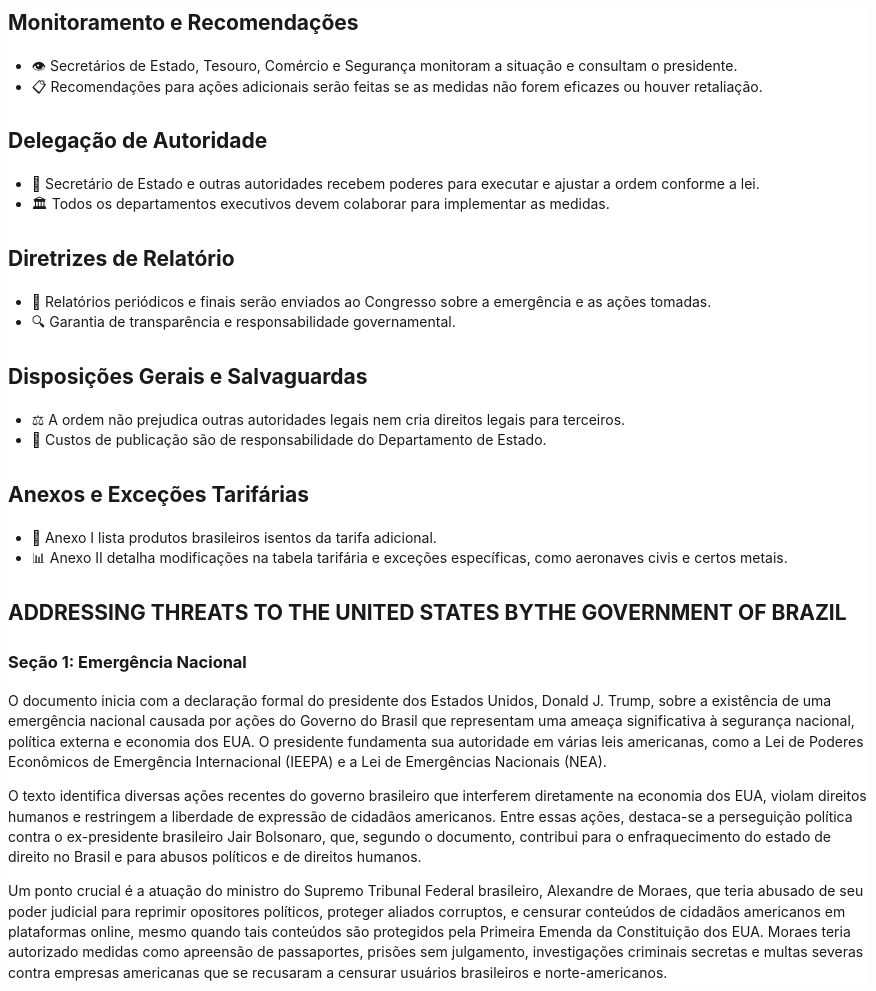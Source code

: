 ## Monitoramento e Recomendações  
- 👁️ Secretários de Estado, Tesouro, Comércio e Segurança monitoram a situação e consultam o presidente.  
- 📋 Recomendações para ações adicionais serão feitas se as medidas não forem eficazes ou houver retaliação.

## Delegação de Autoridade  
- 🤝 Secretário de Estado e outras autoridades recebem poderes para executar e ajustar a ordem conforme a lei.  
- 🏛️ Todos os departamentos executivos devem colaborar para implementar as medidas.

## Diretrizes de Relatório  
- 📝 Relatórios periódicos e finais serão enviados ao Congresso sobre a emergência e as ações tomadas.  
- 🔍 Garantia de transparência e responsabilidade governamental.

## Disposições Gerais e Salvaguardas  
- ⚖️ A ordem não prejudica outras autoridades legais nem cria direitos legais para terceiros.  
- 💼 Custos de publicação são de responsabilidade do Departamento de Estado.

## Anexos e Exceções Tarifárias  
- 📑 Anexo I lista produtos brasileiros isentos da tarifa adicional.  
- 📊 Anexo II detalha modificações na tabela tarifária e exceções específicas, como aeronaves civis e certos metais.

## ADDRESSING THREATS TO THE UNITED STATES BYTHE GOVERNMENT OF BRAZIL

### Seção 1: Emergência Nacional

O documento inicia com a declaração formal do presidente dos Estados Unidos, Donald J. Trump, sobre a existência de uma emergência nacional causada por ações do Governo do Brasil que representam uma ameaça significativa à segurança nacional, política externa e economia dos EUA. O presidente fundamenta sua autoridade em várias leis americanas, como a Lei de Poderes Econômicos de Emergência Internacional (IEEPA) e a Lei de Emergências Nacionais (NEA).

O texto identifica diversas ações recentes do governo brasileiro que interferem diretamente na economia dos EUA, violam direitos humanos e restringem a liberdade de expressão de cidadãos americanos. Entre essas ações, destaca-se a perseguição política contra o ex-presidente brasileiro Jair Bolsonaro, que, segundo o documento, contribui para o enfraquecimento do estado de direito no Brasil e para abusos políticos e de direitos humanos.

Um ponto crucial é a atuação do ministro do Supremo Tribunal Federal brasileiro, Alexandre de Moraes, que teria abusado de seu poder judicial para reprimir opositores políticos, proteger aliados corruptos, e censurar conteúdos de cidadãos americanos em plataformas online, mesmo quando tais conteúdos são protegidos pela Primeira Emenda da Constituição dos EUA. Moraes teria autorizado medidas como apreensão de passaportes, prisões sem julgamento, investigações criminais secretas e multas severas contra empresas americanas que se recusaram a censurar usuários brasileiros e norte-americanos.
